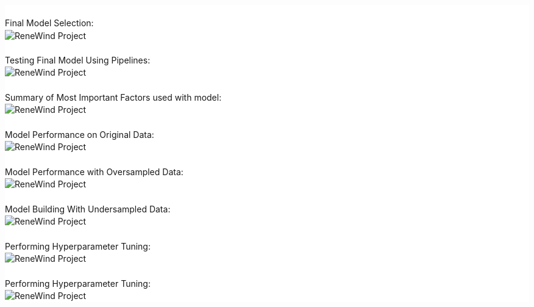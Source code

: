 <br />
Final Model Selection:  <br/>
<img src="https://i.imgur.com/9pFi8ta.png" height="80%" width="80%" alt="ReneWind Project"/>
<br />
<br />
Testing Final Model Using Pipelines:  <br/>
<img src="https://i.imgur.com/zNsGbDb.png" height="80%" width="80%" alt="ReneWind Project"/>
<br />
<br />
Summary of Most Important Factors used with model:  <br/>
<img src="https://i.imgur.com/f5VkJYX.png" height="80%" width="80%" alt="ReneWind Project"/>
<br />
<br />
Model Performance on Original Data:  <br/>
<img src="https://i.imgur.com/BmyI0gd.png" height="80%" width="80%" alt="ReneWind Project"/>
<br />
<br />
Model Performance with Oversampled Data:  <br/>
<img src="https://i.imgur.com/Jet9H45.png" height="80%" width="80%" alt="ReneWind Project"/>
<br />
<br />
Model Building With Undersampled Data:  <br/>
<img src="https://i.imgur.com/KKVkwhZ.png" height="80%" width="80%" alt="ReneWind Project"/>
<br />
<br />
Performing Hyperparameter Tuning:  <br/>
<img src="https://i.imgur.com/HE8Vb4z.png" height="80%" width="80%" alt="ReneWind Project"/>
<br />
<br />
Performing Hyperparameter Tuning: <br/>
<img src="https://i.imgur.com/jj8Uz94.png" height="80%" width="80%" alt="ReneWind Project"/>
<br />



<!--
 ```diff
- text in red
+ text in green
! text in orange
# text in gray
@@ text in purple (and bold)@@
```
--!>
